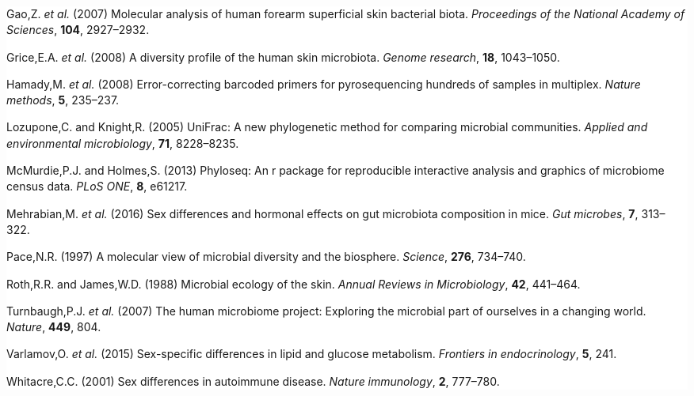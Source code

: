 Gao,Z. *et al.* (2007) Molecular analysis of human forearm superficial skin bacterial biota. *Proceedings of the National Academy of Sciences*, **104**, 2927–2932.

Grice,E.A. *et al.* (2008) A diversity profile of the human skin microbiota. *Genome research*, **18**, 1043–1050.

Hamady,M. *et al.* (2008) Error-correcting barcoded primers for pyrosequencing hundreds of samples in multiplex. *Nature methods*, **5**, 235–237.

Lozupone,C. and Knight,R. (2005) UniFrac: A new phylogenetic method for comparing microbial communities. *Applied and environmental microbiology*, **71**, 8228–8235.

McMurdie,P.J. and Holmes,S. (2013) Phyloseq: An r package for reproducible interactive analysis and graphics of microbiome census data. *PLoS ONE*, **8**, e61217.

Mehrabian,M. *et al.* (2016) Sex differences and hormonal effects on gut microbiota composition in mice. *Gut microbes*, **7**, 313–322.

Pace,N.R. (1997) A molecular view of microbial diversity and the biosphere. *Science*, **276**, 734–740.

Roth,R.R. and James,W.D. (1988) Microbial ecology of the skin. *Annual Reviews in Microbiology*, **42**, 441–464.

Turnbaugh,P.J. *et al.* (2007) The human microbiome project: Exploring the microbial part of ourselves in a changing world. *Nature*, **449**, 804.

Varlamov,O. *et al.* (2015) Sex-specific differences in lipid and glucose metabolism. *Frontiers in endocrinology*, **5**, 241.

Whitacre,C.C. (2001) Sex differences in autoimmune disease. *Nature immunology*, **2**, 777–780.
